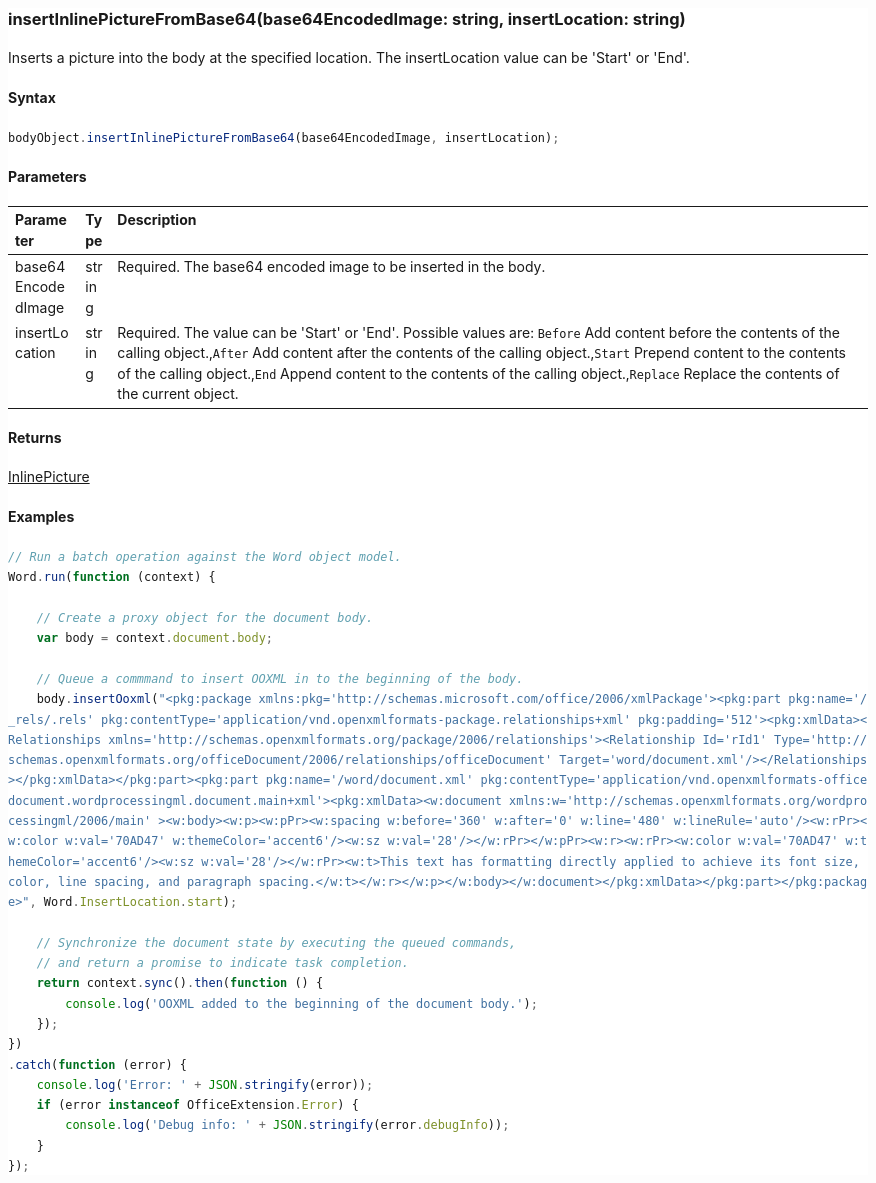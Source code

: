 
### insertInlinePictureFromBase64(base64EncodedImage: string, insertLocation: string)
Inserts a picture into the body at the specified location. The insertLocation value can be 'Start' or 'End'.

#### Syntax
```js
bodyObject.insertInlinePictureFromBase64(base64EncodedImage, insertLocation);
```

#### Parameters
| Parameter	   | Type	|Description|
|:---------------|:--------|:----------|
|base64EncodedImage|string|Required. The base64 encoded image to be inserted in the body.|
|insertLocation|string|Required. The value can be 'Start' or 'End'. Possible values are: `Before` Add content before the contents of the calling object.,`After` Add content after the contents of the calling object.,`Start` Prepend content to the contents of the calling object.,`End` Append content to the contents of the calling object.,`Replace` Replace the contents of the current object.|

#### Returns
[InlinePicture](inlinepicture.md)

#### Examples
```js
// Run a batch operation against the Word object model.
Word.run(function (context) {

    // Create a proxy object for the document body.
    var body = context.document.body;

    // Queue a commmand to insert OOXML in to the beginning of the body.
    body.insertOoxml("<pkg:package xmlns:pkg='http://schemas.microsoft.com/office/2006/xmlPackage'><pkg:part pkg:name='/_rels/.rels' pkg:contentType='application/vnd.openxmlformats-package.relationships+xml' pkg:padding='512'><pkg:xmlData><Relationships xmlns='http://schemas.openxmlformats.org/package/2006/relationships'><Relationship Id='rId1' Type='http://schemas.openxmlformats.org/officeDocument/2006/relationships/officeDocument' Target='word/document.xml'/></Relationships></pkg:xmlData></pkg:part><pkg:part pkg:name='/word/document.xml' pkg:contentType='application/vnd.openxmlformats-officedocument.wordprocessingml.document.main+xml'><pkg:xmlData><w:document xmlns:w='http://schemas.openxmlformats.org/wordprocessingml/2006/main' ><w:body><w:p><w:pPr><w:spacing w:before='360' w:after='0' w:line='480' w:lineRule='auto'/><w:rPr><w:color w:val='70AD47' w:themeColor='accent6'/><w:sz w:val='28'/></w:rPr></w:pPr><w:r><w:rPr><w:color w:val='70AD47' w:themeColor='accent6'/><w:sz w:val='28'/></w:rPr><w:t>This text has formatting directly applied to achieve its font size, color, line spacing, and paragraph spacing.</w:t></w:r></w:p></w:body></w:document></pkg:xmlData></pkg:part></pkg:package>", Word.InsertLocation.start);

    // Synchronize the document state by executing the queued commands,
    // and return a promise to indicate task completion.
    return context.sync().then(function () {
        console.log('OOXML added to the beginning of the document body.');
    });
})
.catch(function (error) {
    console.log('Error: ' + JSON.stringify(error));
    if (error instanceof OfficeExtension.Error) {
        console.log('Debug info: ' + JSON.stringify(error.debugInfo));
    }
});
```
